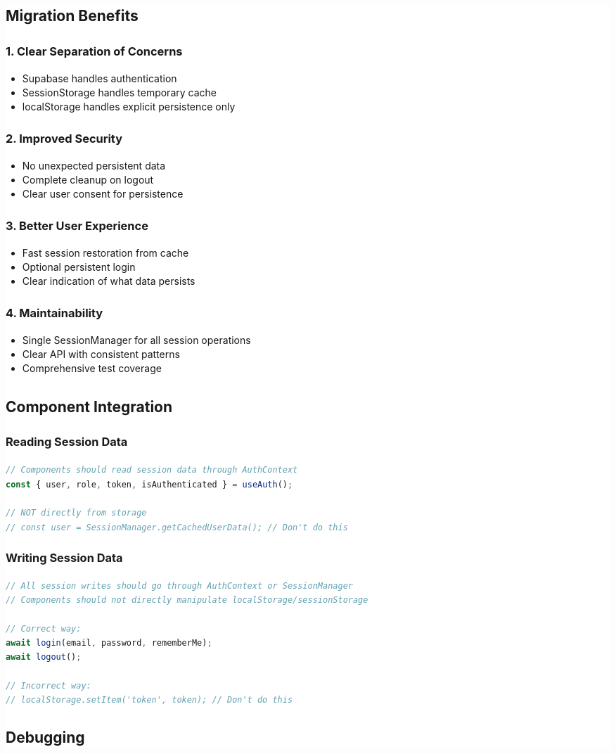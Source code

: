 ## Migration Benefits

### 1. Clear Separation of Concerns
- Supabase handles authentication
- SessionStorage handles temporary cache
- localStorage handles explicit persistence only

### 2. Improved Security
- No unexpected persistent data
- Complete cleanup on logout
- Clear user consent for persistence

### 3. Better User Experience
- Fast session restoration from cache
- Optional persistent login
- Clear indication of what data persists

### 4. Maintainability
- Single SessionManager for all session operations
- Clear API with consistent patterns
- Comprehensive test coverage

## Component Integration

### Reading Session Data
```typescript
// Components should read session data through AuthContext
const { user, role, token, isAuthenticated } = useAuth();

// NOT directly from storage
// const user = SessionManager.getCachedUserData(); // Don't do this
```

### Writing Session Data
```typescript
// All session writes should go through AuthContext or SessionManager
// Components should not directly manipulate localStorage/sessionStorage

// Correct way:
await login(email, password, rememberMe);
await logout();

// Incorrect way:
// localStorage.setItem('token', token); // Don't do this
```

## Debugging

